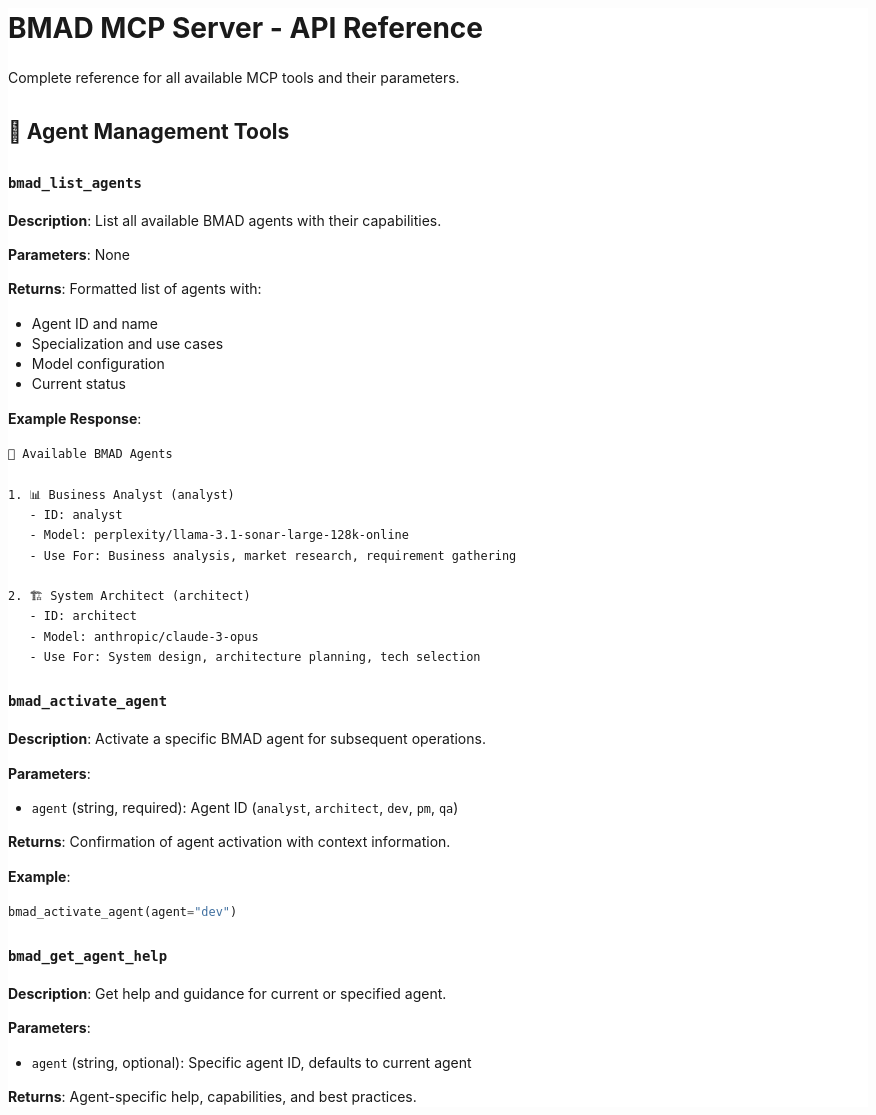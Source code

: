 # BMAD MCP Server - API Reference

Complete reference for all available MCP tools and their parameters.

## 🤖 Agent Management Tools

### `bmad_list_agents`
**Description**: List all available BMAD agents with their capabilities.

**Parameters**: None

**Returns**: Formatted list of agents with:
- Agent ID and name
- Specialization and use cases
- Model configuration
- Current status

**Example Response**:
```
🤖 Available BMAD Agents

1. 📊 Business Analyst (analyst)
   - ID: analyst
   - Model: perplexity/llama-3.1-sonar-large-128k-online
   - Use For: Business analysis, market research, requirement gathering

2. 🏗️ System Architect (architect)
   - ID: architect  
   - Model: anthropic/claude-3-opus
   - Use For: System design, architecture planning, tech selection
```

### `bmad_activate_agent`
**Description**: Activate a specific BMAD agent for subsequent operations.

**Parameters**:
- `agent` (string, required): Agent ID (`analyst`, `architect`, `dev`, `pm`, `qa`)

**Returns**: Confirmation of agent activation with context information.

**Example**:
```python
bmad_activate_agent(agent="dev")
```

### `bmad_get_agent_help`
**Description**: Get help and guidance for current or specified agent.

**Parameters**:
- `agent` (string, optional): Specific agent ID, defaults to current agent

**Returns**: Agent-specific help, capabilities, and best practices.
